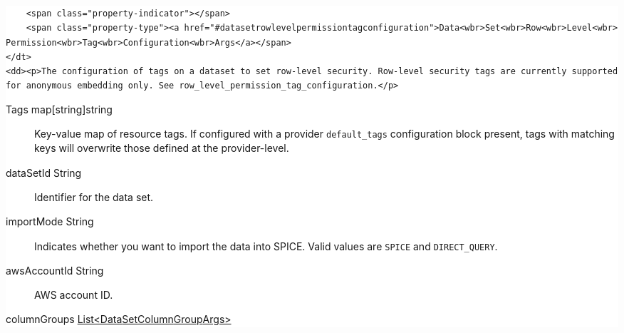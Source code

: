         <span class="property-indicator"></span>
        <span class="property-type"><a href="#datasetrowlevelpermissiontagconfiguration">Data<wbr>Set<wbr>Row<wbr>Level<wbr>Permission<wbr>Tag<wbr>Configuration<wbr>Args</a></span>
    </dt>
    <dd><p>The configuration of tags on a dataset to set row-level security. Row-level security tags are currently supported for anonymous embedding only. See row_level_permission_tag_configuration.</p>
</dd><dt class="property-optional"
            title="Optional">
        <span id="tags_go">
<a data-swiftype-name="resource-property" data-swiftype-type="text" href="#tags_go" style="color: inherit; text-decoration: inherit;">Tags</a>
</span>
        <span class="property-indicator"></span>
        <span class="property-type">map[string]string</span>
    </dt>
    <dd><p>Key-value map of resource tags. If configured with a provider <code>default_tags</code> configuration block present, tags with matching keys will overwrite those defined at the provider-level.</p>
</dd></dl>
</pulumi-choosable>
</div>

<div>
<pulumi-choosable type="language" values="java">
<dl class="resources-properties"><dt class="property-required property-replacement"
            title="Required">
        <span id="datasetid_java">
<a data-swiftype-name="resource-property" data-swiftype-type="text" href="#datasetid_java" style="color: inherit; text-decoration: inherit;">data<wbr>Set<wbr>Id</a>
</span>
        <span class="property-indicator"></span>
        <span class="property-type">String</span>
    </dt>
    <dd><p>Identifier for the data set.</p>
</dd><dt class="property-required"
            title="Required">
        <span id="importmode_java">
<a data-swiftype-name="resource-property" data-swiftype-type="text" href="#importmode_java" style="color: inherit; text-decoration: inherit;">import<wbr>Mode</a>
</span>
        <span class="property-indicator"></span>
        <span class="property-type">String</span>
    </dt>
    <dd><p>Indicates whether you want to import the data into SPICE. Valid values are <code>SPICE</code> and <code>DIRECT_QUERY</code>.</p>
</dd><dt class="property-optional property-replacement"
            title="Optional">
        <span id="awsaccountid_java">
<a data-swiftype-name="resource-property" data-swiftype-type="text" href="#awsaccountid_java" style="color: inherit; text-decoration: inherit;">aws<wbr>Account<wbr>Id</a>
</span>
        <span class="property-indicator"></span>
        <span class="property-type">String</span>
    </dt>
    <dd><p>AWS account ID.</p>
</dd><dt class="property-optional"
            title="Optional">
        <span id="columngroups_java">
<a data-swiftype-name="resource-property" data-swiftype-type="text" href="#columngroups_java" style="color: inherit; text-decoration: inherit;">column<wbr>Groups</a>
</span>
        <span class="property-indicator"></span>
        <span class="property-type"><a href="#datasetcolumngroup">List&lt;Data<wbr>Set<wbr>Column<wbr>Group<wbr>Args&gt;</a></span>